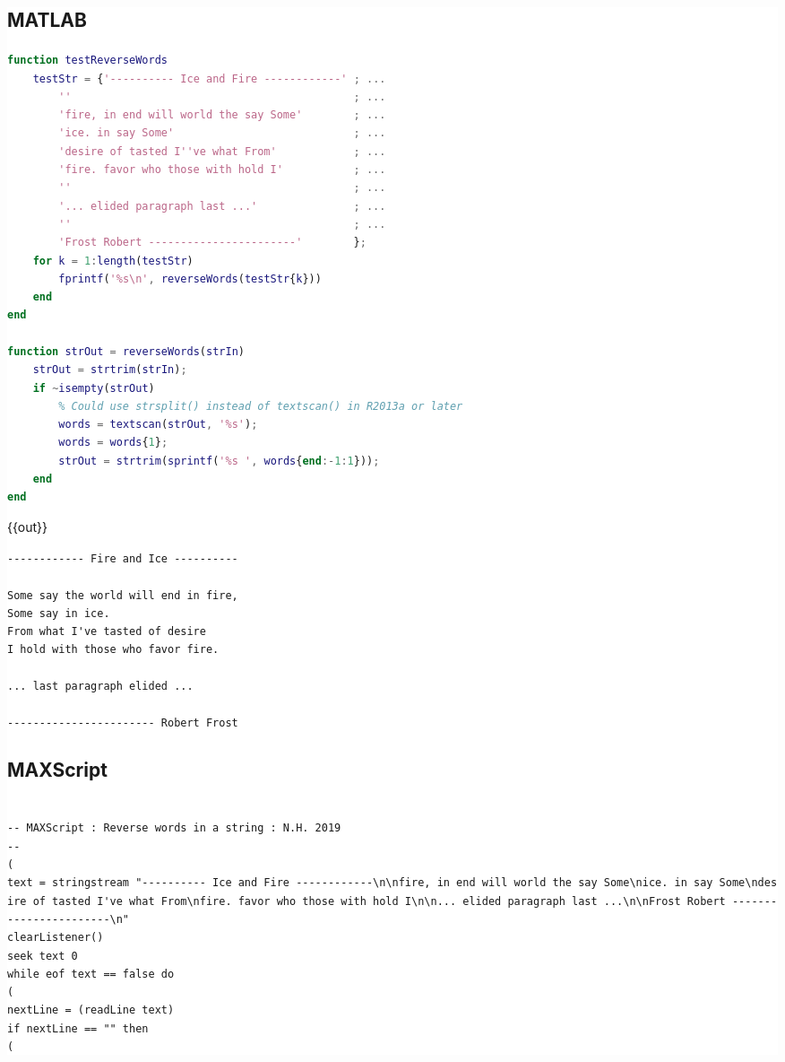 
## MATLAB


```MATLAB
function testReverseWords
    testStr = {'---------- Ice and Fire ------------' ; ...
        ''                                            ; ...
        'fire, in end will world the say Some'        ; ...
        'ice. in say Some'                            ; ...
        'desire of tasted I''ve what From'            ; ...
        'fire. favor who those with hold I'           ; ...
        ''                                            ; ...
        '... elided paragraph last ...'               ; ...
        ''                                            ; ...
        'Frost Robert -----------------------'        };
    for k = 1:length(testStr)
        fprintf('%s\n', reverseWords(testStr{k}))
    end
end

function strOut = reverseWords(strIn)
    strOut = strtrim(strIn);
    if ~isempty(strOut)
        % Could use strsplit() instead of textscan() in R2013a or later
        words = textscan(strOut, '%s');
        words = words{1};
        strOut = strtrim(sprintf('%s ', words{end:-1:1}));
    end
end
```

{{out}}

```txt
------------ Fire and Ice ----------

Some say the world will end in fire,
Some say in ice.
From what I've tasted of desire
I hold with those who favor fire.

... last paragraph elided ...

----------------------- Robert Frost
```



## MAXScript


```maxscript

-- MAXScript : Reverse words in a string : N.H. 2019
--
(
text = stringstream "---------- Ice and Fire ------------\n\nfire, in end will world the say Some\nice. in say Some\ndesire of tasted I've what From\nfire. favor who those with hold I\n\n... elided paragraph last ...\n\nFrost Robert -----------------------\n"
clearListener()
seek text 0
while eof text == false do
(
nextLine = (readLine text)
if nextLine == "" then
(
```